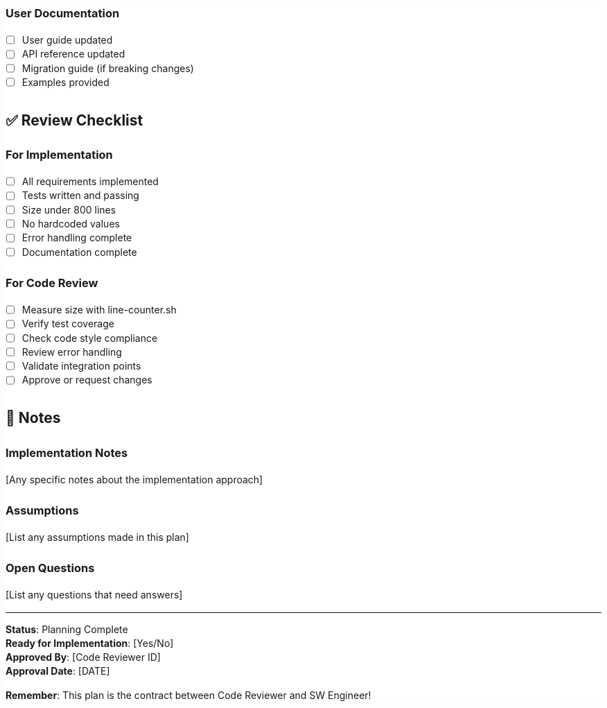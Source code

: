 ### User Documentation
- [ ] User guide updated
- [ ] API reference updated
- [ ] Migration guide (if breaking changes)
- [ ] Examples provided

## ✅ Review Checklist

### For Implementation
- [ ] All requirements implemented
- [ ] Tests written and passing
- [ ] Size under 800 lines
- [ ] No hardcoded values
- [ ] Error handling complete
- [ ] Documentation complete

### For Code Review
- [ ] Measure size with line-counter.sh
- [ ] Verify test coverage
- [ ] Check code style compliance
- [ ] Review error handling
- [ ] Validate integration points
- [ ] Approve or request changes

## 📝 Notes

### Implementation Notes
[Any specific notes about the implementation approach]

### Assumptions
[List any assumptions made in this plan]

### Open Questions
[List any questions that need answers]

---

**Status**: Planning Complete  
**Ready for Implementation**: [Yes/No]  
**Approved By**: [Code Reviewer ID]  
**Approval Date**: [DATE]  

**Remember**: This plan is the contract between Code Reviewer and SW Engineer!